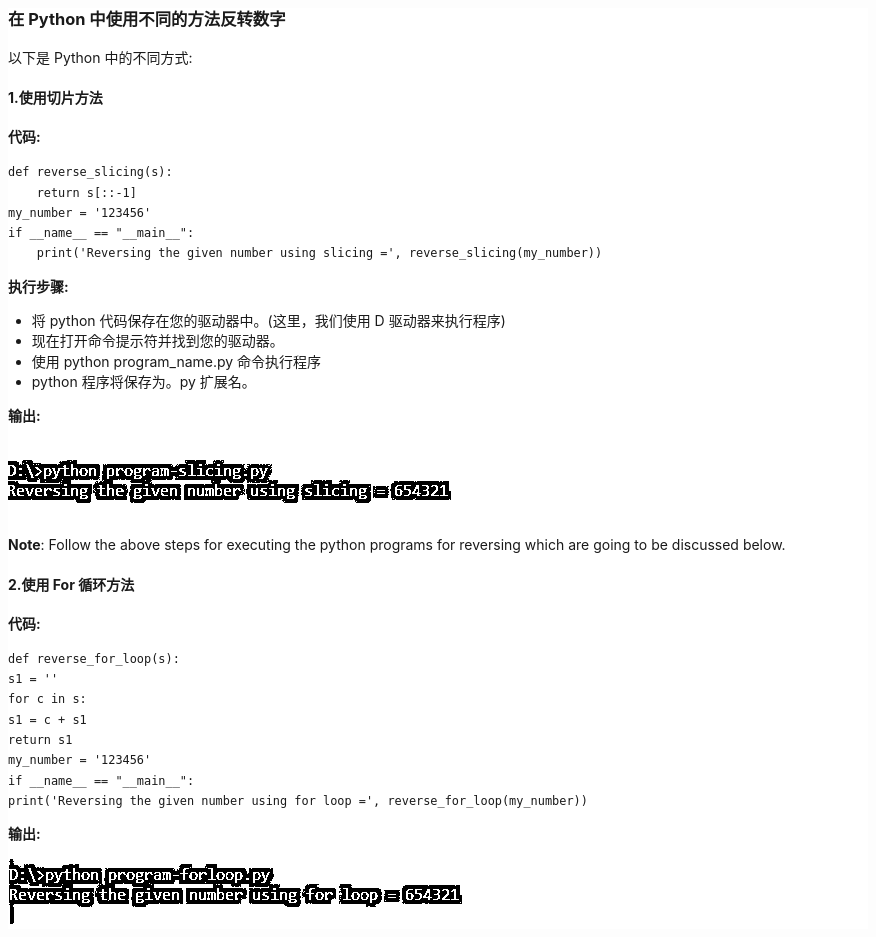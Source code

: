 ### 在 Python 中使用不同的方法反转数字

以下是 Python 中的不同方式:

#### 1.使用切片方法

**代码:**

```
def reverse_slicing(s):
    return s[::-1]
my_number = '123456'
if __name__ == "__main__":
    print('Reversing the given number using slicing =', reverse_slicing(my_number))
```

**执行步骤:**

*   将 python 代码保存在您的驱动器中。(这里，我们使用 D 驱动器来执行程序)
*   现在打开命令提示符并找到您的驱动器。
*   使用 python program_name.py 命令执行程序
*   python 程序将保存为。py 扩展名。

**输出:**

![Reverse Number in Python1](img/5ee3136cdac9f157b6b45c18821ba6df.png)



**Note**: Follow the above steps for executing the python programs for reversing which are going to be discussed below.

#### 2.使用 For 循环方法

**代码:**

```
def reverse_for_loop(s):
s1 = ''
for c in s:
s1 = c + s1
return s1
my_number = '123456'
if __name__ == "__main__":
print('Reversing the given number using for loop =', reverse_for_loop(my_number))
```

**输出:**

![Reverse Number in Python2](img/0d03d8fd1578dfba1cd7c59dd4fb37db.png)

